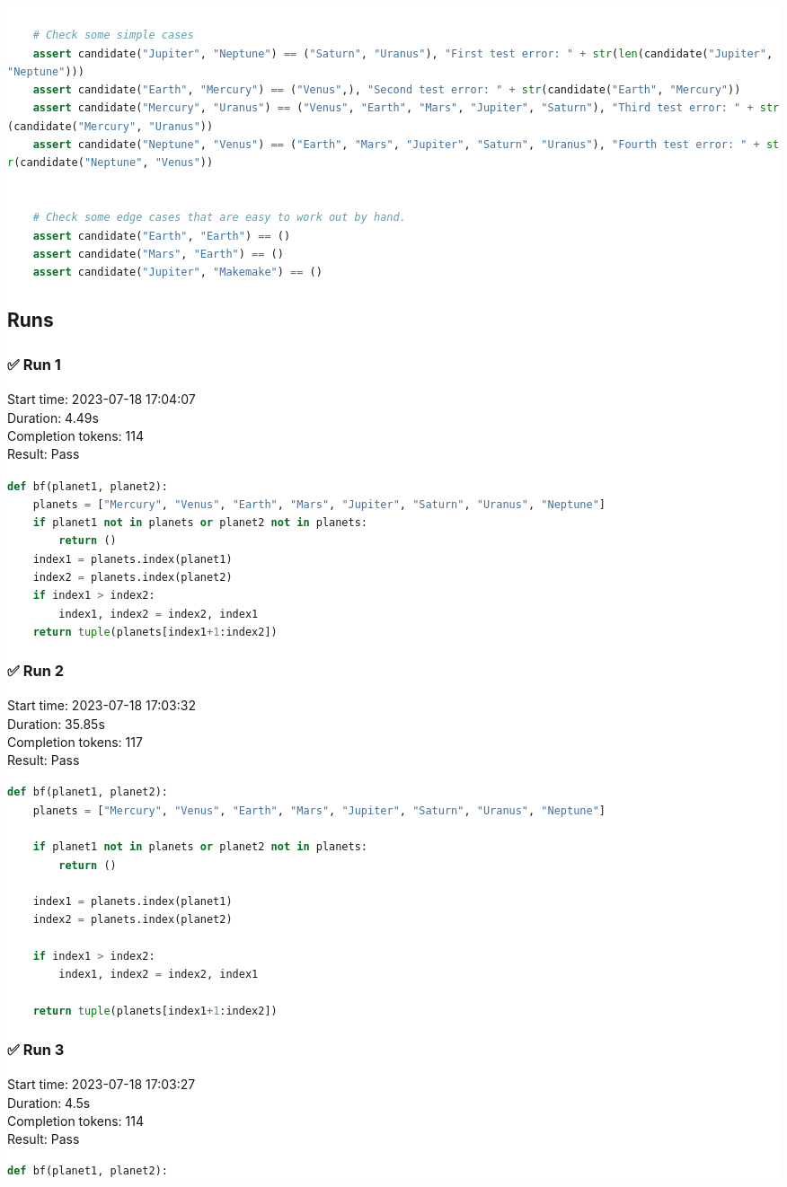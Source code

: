 ```python

    # Check some simple cases
    assert candidate("Jupiter", "Neptune") == ("Saturn", "Uranus"), "First test error: " + str(len(candidate("Jupiter", "Neptune")))      
    assert candidate("Earth", "Mercury") == ("Venus",), "Second test error: " + str(candidate("Earth", "Mercury"))  
    assert candidate("Mercury", "Uranus") == ("Venus", "Earth", "Mars", "Jupiter", "Saturn"), "Third test error: " + str(candidate("Mercury", "Uranus"))      
    assert candidate("Neptune", "Venus") == ("Earth", "Mars", "Jupiter", "Saturn", "Uranus"), "Fourth test error: " + str(candidate("Neptune", "Venus"))  


    # Check some edge cases that are easy to work out by hand.
    assert candidate("Earth", "Earth") == ()
    assert candidate("Mars", "Earth") == ()
    assert candidate("Jupiter", "Makemake") == ()
```
## Runs
### ✅ Run 1
Start time: 2023-07-18 17:04:07<br />
Duration: 4.49s<br />
Completion tokens: 114<br />
Result: Pass
```python
def bf(planet1, planet2):
    planets = ["Mercury", "Venus", "Earth", "Mars", "Jupiter", "Saturn", "Uranus", "Neptune"]
    if planet1 not in planets or planet2 not in planets:
        return ()
    index1 = planets.index(planet1)
    index2 = planets.index(planet2)
    if index1 > index2:
        index1, index2 = index2, index1
    return tuple(planets[index1+1:index2])
```
### ✅ Run 2
Start time: 2023-07-18 17:03:32<br />
Duration: 35.85s<br />
Completion tokens: 117<br />
Result: Pass
```python
def bf(planet1, planet2):
    planets = ["Mercury", "Venus", "Earth", "Mars", "Jupiter", "Saturn", "Uranus", "Neptune"]
    
    if planet1 not in planets or planet2 not in planets:
        return ()
    
    index1 = planets.index(planet1)
    index2 = planets.index(planet2)
    
    if index1 > index2:
        index1, index2 = index2, index1
    
    return tuple(planets[index1+1:index2])
```
### ✅ Run 3
Start time: 2023-07-18 17:03:27<br />
Duration: 4.5s<br />
Completion tokens: 114<br />
Result: Pass
```python
def bf(planet1, planet2):
```